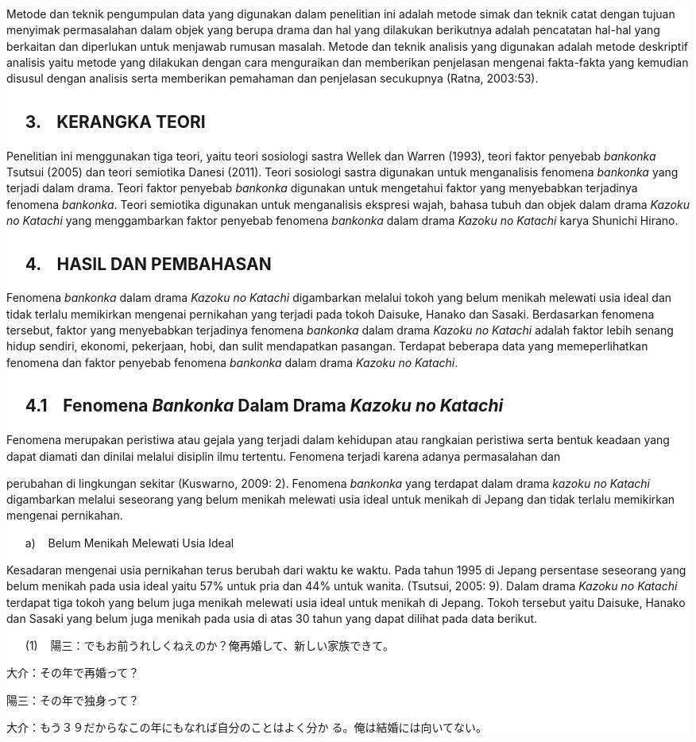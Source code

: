 <p><span class="font3">Metode dan teknik pengumpulan data yang digunakan dalam penelitian ini adalah metode simak dan teknik catat dengan tujuan menyimak permasalahan dalam objek yang berupa drama dan hal yang dilakukan berikutnya adalah pencatatan hal-hal yang berkaitan dan diperlukan untuk menjawab rumusan masalah. Metode dan teknik analisis yang digunakan adalah metode deskriptif analisis yaitu metode yang dilakukan dengan cara menguraikan dan memberikan penjelasan mengenai fakta-fakta yang kemudian disusul dengan analisis serta memberikan pemahaman dan penjelasan secukupnya (Ratna, 2003:53).</span></p>
<ul style="list-style:none;"><li>
<h2><a name="bookmark8"></a><span class="font3" style="font-weight:bold;"><a name="bookmark9"></a>3. &nbsp;&nbsp;&nbsp;KERANGKA TEORI</span></h2></li></ul>
<p><span class="font3">Penelitian ini menggunakan tiga teori, yaitu teori sosiologi sastra Wellek dan Warren (1993), teori faktor penyebab </span><span class="font3" style="font-style:italic;">bankonka</span><span class="font3"> Tsutsui (2005) dan teori semiotika Danesi (2011). Teori sosiologi sastra digunakan untuk menganalisis fenomena </span><span class="font3" style="font-style:italic;">bankonka</span><span class="font3"> yang terjadi dalam drama. Teori faktor penyebab </span><span class="font3" style="font-style:italic;">bankonka </span><span class="font3">digunakan untuk mengetahui faktor yang menyebabkan terjadinya fenomena </span><span class="font3" style="font-style:italic;">bankonka</span><span class="font3">. Teori semiotika digunakan untuk menganalisis ekspresi wajah, bahasa tubuh dan objek dalam drama </span><span class="font3" style="font-style:italic;">Kazoku no Katachi</span><span class="font3"> yang menggambarkan faktor penyebab fenomena </span><span class="font3" style="font-style:italic;">bankonka</span><span class="font3"> dalam drama </span><span class="font3" style="font-style:italic;">Kazoku no Katachi</span><span class="font3"> karya Shunichi Hirano.</span></p>
<ul style="list-style:none;"><li>
<h2><a name="bookmark10"></a><span class="font3" style="font-weight:bold;"><a name="bookmark11"></a>4. &nbsp;&nbsp;&nbsp;HASIL DAN PEMBAHASAN</span></h2></li></ul>
<p><span class="font3">Fenomena </span><span class="font3" style="font-style:italic;">bankonka</span><span class="font3"> dalam drama </span><span class="font3" style="font-style:italic;">Kazoku no Katachi</span><span class="font3"> digambarkan melalui tokoh yang belum menikah melewati usia ideal dan tidak terlalu memikirkan mengenai pernikahan yang terjadi pada tokoh Daisuke, Hanako dan Sasaki. Berdasarkan fenomena tersebut, faktor yang menyebabkan terjadinya fenomena </span><span class="font3" style="font-style:italic;">bankonka</span><span class="font3"> dalam drama </span><span class="font3" style="font-style:italic;">Kazoku no Katachi</span><span class="font3"> adalah faktor lebih senang hidup sendiri, ekonomi, pekerjaan, hobi, dan sulit mendapatkan pasangan. Terdapat beberapa data yang memeperlihatkan fenomena dan faktor penyebab fenomena </span><span class="font3" style="font-style:italic;">bankonka</span><span class="font3"> dalam drama </span><span class="font3" style="font-style:italic;">Kazoku no Katachi</span><span class="font3">.</span></p>
<ul style="list-style:none;"><li>
<h2><a name="bookmark12"></a><span class="font3" style="font-weight:bold;"><a name="bookmark13"></a>4.1 &nbsp;&nbsp;&nbsp;Fenomena </span><span class="font3" style="font-weight:bold;font-style:italic;">Bankonka</span><span class="font3" style="font-weight:bold;"> Dalam Drama </span><span class="font3" style="font-weight:bold;font-style:italic;">Kazoku no Katachi</span></h2></li></ul>
<p><span class="font3">Fenomena merupakan peristiwa atau gejala yang terjadi dalam kehidupan atau rangkaian peristiwa serta bentuk keadaan yang dapat diamati dan dinilai melalui disiplin ilmu tertentu. Fenomena terjadi karena adanya permasalahan dan</span></p>
<p><span class="font3">perubahan di lingkungan sekitar (Kuswarno, 2009: 2). Fenomena </span><span class="font3" style="font-style:italic;">bankonka</span><span class="font3"> yang terdapat dalam drama </span><span class="font3" style="font-style:italic;">kazoku no Katachi</span><span class="font3"> digambarkan melalui seseorang yang belum menikah melewati usia ideal untuk menikah di Jepang dan tidak terlalu memikirkan mengenai pernikahan.</span></p>
<ul style="list-style:none;"><li>
<p><span class="font3">a) &nbsp;&nbsp;&nbsp;Belum Menikah Melewati Usia Ideal</span></p></li></ul>
<p><span class="font3">Kesadaran mengenai usia pernikahan terus berubah dari waktu ke waktu. Pada tahun 1995 di Jepang persentase seseorang yang belum menikah pada usia ideal yaitu 57% untuk pria dan 44% untuk wanita. (Tsutsui, 2005: 9). Dalam drama </span><span class="font3" style="font-style:italic;">Kazoku no Katachi</span><span class="font3"> terdapat tiga tokoh yang belum juga menikah melewati usia ideal untuk menikah di Jepang. Tokoh tersebut yaitu Daisuke, Hanako dan Sasaki yang belum juga menikah pada usia di atas 30 tahun yang dapat dilihat pada data berikut.</span></p>
<ul style="list-style:none;"><li>
<p><span class="font3">(1)</span><span class="font0"> &nbsp;&nbsp;&nbsp;陽三：でもお前うれしくねえのか？俺再婚して、新しい家族できて。</span></p></li></ul>
<p><span class="font0">大介：その年で再婚って？</span></p>
<p><span class="font0">陽三：その年で独身って？</span></p>
<p><span class="font0">大介：もう３９だからなこの年にもなれば自分のことはよく分か る。俺は結婚には向いてない。</span></p>